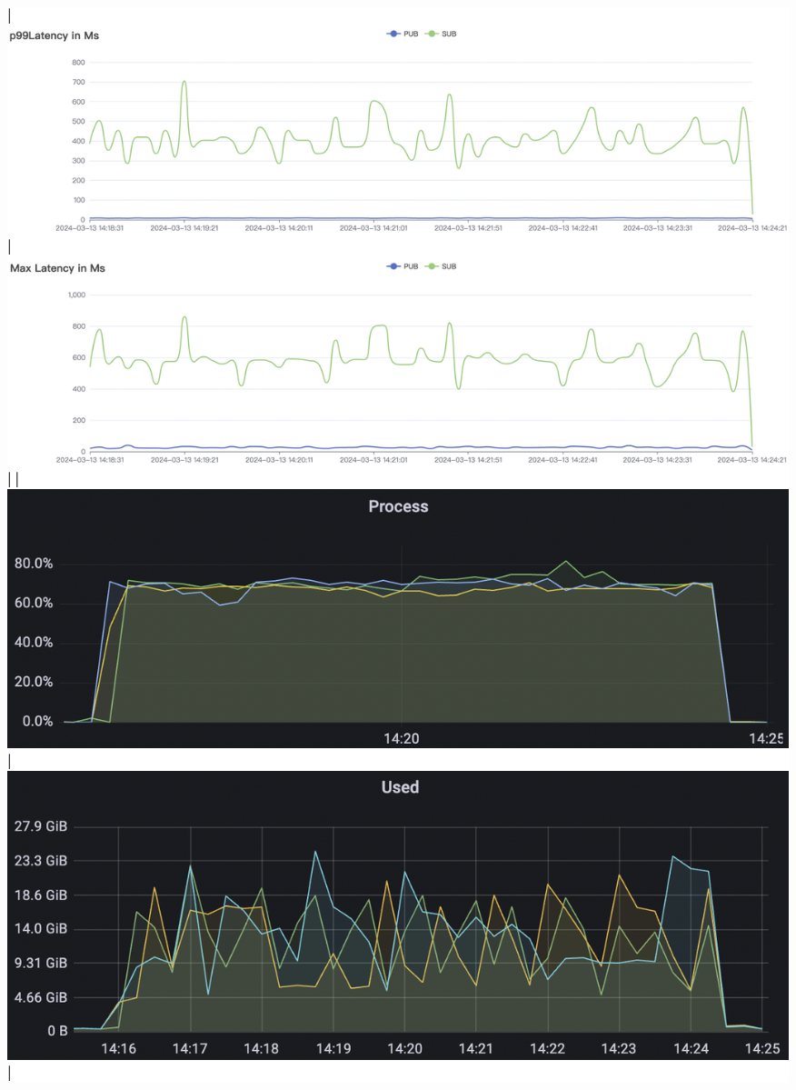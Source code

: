 | ![p99](./images/false_900_900_qos1_p32_50mps_3n_1v/p99.png) | ![max](./images/false_900_900_qos1_p32_50mps_3n_1v/max.png) |
| ![cpu](./images/false_900_900_qos1_p32_50mps_3n_1v/cpu.png) | ![mem](./images/false_900_900_qos1_p32_50mps_3n_1v/mem.png) |
